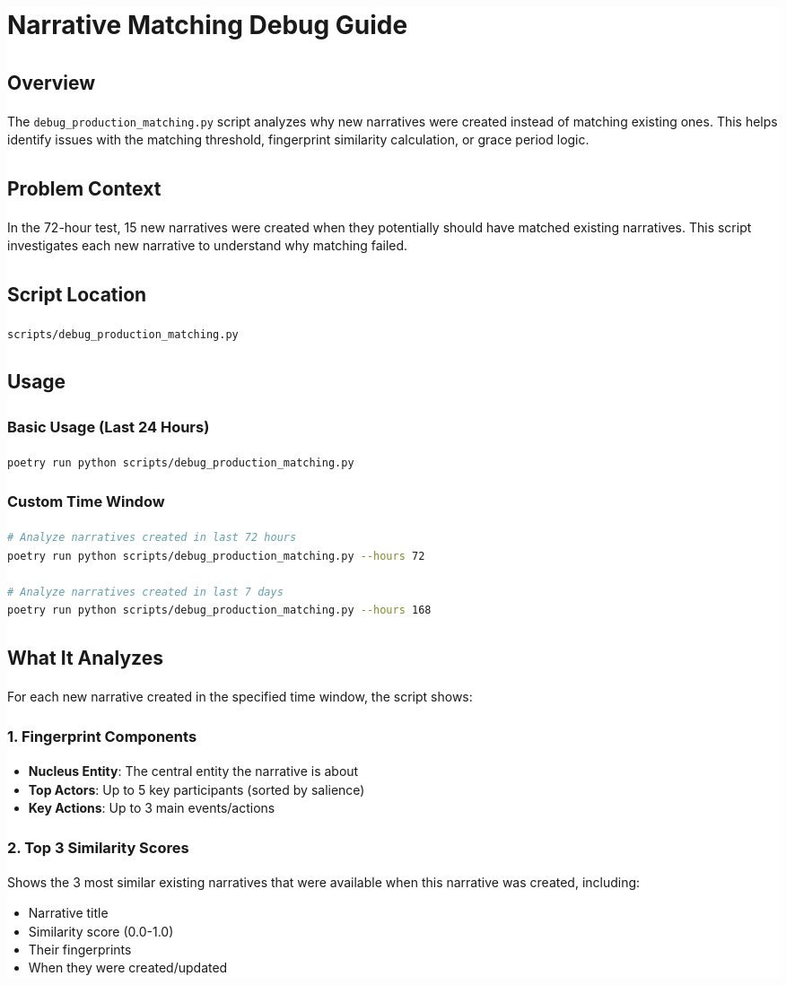 # Narrative Matching Debug Guide

## Overview

The `debug_production_matching.py` script analyzes why new narratives were created instead of matching existing ones. This helps identify issues with the matching threshold, fingerprint similarity calculation, or grace period logic.

## Problem Context

In the 72-hour test, 15 new narratives were created when they potentially should have matched existing narratives. This script investigates each new narrative to understand why matching failed.

## Script Location

```bash
scripts/debug_production_matching.py
```

## Usage

### Basic Usage (Last 24 Hours)

```bash
poetry run python scripts/debug_production_matching.py
```

### Custom Time Window

```bash
# Analyze narratives created in last 72 hours
poetry run python scripts/debug_production_matching.py --hours 72

# Analyze narratives created in last 7 days
poetry run python scripts/debug_production_matching.py --hours 168
```

## What It Analyzes

For each new narrative created in the specified time window, the script shows:

### 1. Fingerprint Components

- **Nucleus Entity**: The central entity the narrative is about
- **Top Actors**: Up to 5 key participants (sorted by salience)
- **Key Actions**: Up to 3 main events/actions

### 2. Top 3 Similarity Scores

Shows the 3 most similar existing narratives that were available when this narrative was created, including:
- Narrative title
- Similarity score (0.0-1.0)
- Their fingerprints
- When they were created/updated
